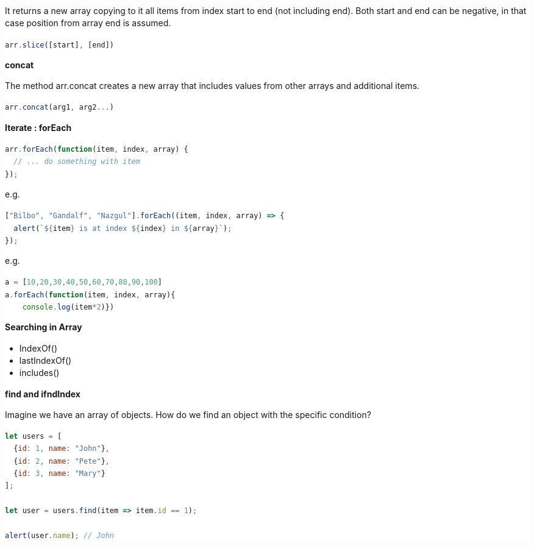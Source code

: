 It returns a new array copying to it all items from index start to end (not including end). Both start and end can be negative, in that case position from array end is assumed.


```js
arr.slice([start], [end])
```

__concat__

The method arr.concat creates a new array that includes values from other arrays and additional items.

```js
arr.concat(arg1, arg2...)
```

__Iterate : forEach__

```js
arr.forEach(function(item, index, array) {
  // ... do something with item
});
```

e.g.

```js
["Bilbo", "Gandalf", "Nazgul"].forEach((item, index, array) => {
  alert(`${item} is at index ${index} in ${array}`);
});
```

e.g.

```js
a = [10,20,30,40,50,60,70,80,90,100]
a.forEach(function(item, index, array){
    console.log(item*2)})
```

__Searching in Array__

- IndexOf()
- lastIndexOf()
- includes()

__find and ifndIndex__

Imagine we have an array of objects. How do we find an object with the specific condition?

```js
let users = [
  {id: 1, name: "John"},
  {id: 2, name: "Pete"},
  {id: 3, name: "Mary"}
];

let user = users.find(item => item.id == 1);

alert(user.name); // John
```
